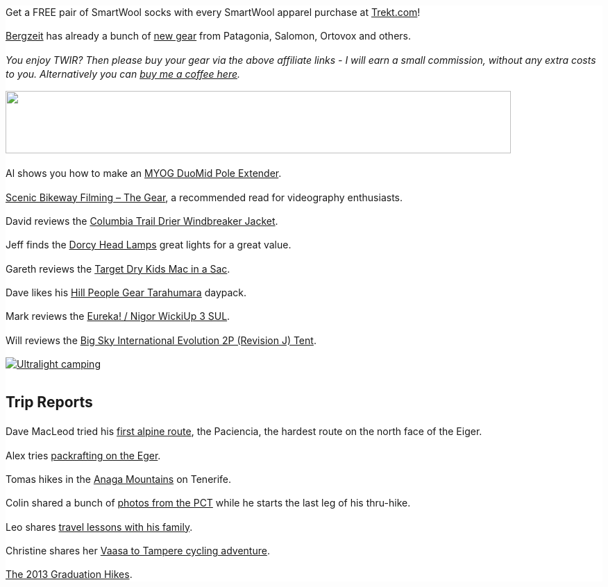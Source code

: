 Get a FREE pair of SmartWool socks with every SmartWool apparel purchase at [Trekt.com](http://www.avantlink.com/click.php?tt=ml&ti=205341&pw=73183)!

[Bergzeit](http://www.bergzeit.de/) has already a bunch of [new gear](http://www.bergzeit.de/neuheiten/) from Patagonia, Salomon, Ortovox and others.

*You enjoy TWIR? Then please buy your gear via the above affiliate links - I will earn a small commission, without any extra costs to you. Alternatively you can [buy me a coffee here](https://holvi.com/shop/hikinginfinland/product/dd006c907dfc0805441be88068460867/).*

<a href="http://www.avantlink.com/click.php?tt=ml&amp;ti=1430&amp;pw=73183"><img src="http://www.avantlink.com/gbi/10060/1430/55699/73183/image.jpg" width="728" height="90" style="border: 0px;" alt="" /></a>

Al shows you how to make an [MYOG DuoMid Pole Extender](http://alanrayneroutdoors.blogspot.fi/2013/08/mld-duomid-pole-extender-myog.html).

[Scenic Bikeway Filming – The Gear](http://pathlesspedaled.com/2013/08/behind-the-scenes-scenic-bikeway-filming-the-gear/), a recommended read for videography enthusiasts.

David reviews the [Columbia Trail Drier Windbreaker Jacket](http://wildernessdave.com/gear-review-columbia-trail-drier-windbreaker-jacket/).

Jeff finds the [Dorcy Head Lamps](http://www.greeneadventures.com/2013/08/15/dorcy-head-lamps-great-lights-for-a-great-value/) great lights for a great value.

Gareth reviews the [Target Dry Kids Mac in a Sac](http://jonesnow.org./review/kids-target-dry-mac-in-a-sac-review/).

Dave likes his [Hill People Gear Tarahumara](http://bedrockandparadox.com/2013/08/14/hill-people-gear-tarahumara-review/) daypack.

Mark reviews the [Eureka! / Nigor WickiUp 3 SUL](http://www.backpackingnorth.com/2013/08/eureka-nigor-wickiup-3-sul-review.html).

Will reviews the [Big Sky International Evolution 2P (Revision J) Tent](http://southwestultralight.blogspot.fi/2013/08/gear-review-big-sky-international.html).

<a href="http://www.flickr.com/photos/hendrikmorkel/9519459009/" title="Ultralight camping by HendrikMorkel, on Flickr"><img src="http://farm4.staticflickr.com/3793/9519459009_f7441f5148_b.jpg" width="1024" height="768" alt="Ultralight camping"></a>

## Trip Reports

Dave MacLeod tried his [first alpine route](http://davemacleod.blogspot.fi/2013/08/first-alpine-route-paciencia-8a-eiger.html), the Paciencia, the hardest route on the north face of the Eiger.

Alex tries [packrafting on the Eger](http://luftschubser.de/paddeln-auf-der-eger/).

Tomas hikes in the [Anaga Mountains](http://zavistler.blogspot.fi/2013/08/anaga.html) on Tenerife.

Colin shared a bunch of [photos from the PCT](http://www.flickr.com/photos/tramplite) while he starts the last leg of his thru-hike.

Leo shares [travel lessons with his family](http://zenhabits.net/travel-lessons/).

Christine shares her [Vaasa to Tampere cycling adventure](http://christine-on-big-trip.blogspot.fi/2013/08/cycling-scandinavia-vaasa-to-tampere.html).

[The 2013 Graduation Hikes](http://www.williswall.com/willis-wall-blog/2013/8/16/the-2013-graduation-hikes.html).
